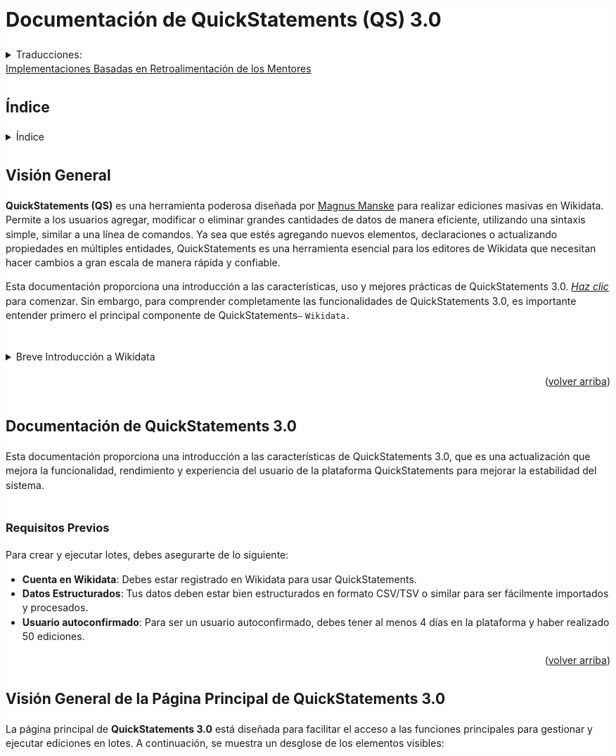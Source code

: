 <a id="readme-top"></a>
# Documentación de QuickStatements (QS) 3.0

<details><summary>Traducciones:</summary></details>
<a href="#mentor-feedback">Implementaciones Basadas en Retroalimentación de los Mentores</a>

## Índice

<details><summary>Índice</summary></details>

## Visión General

**QuickStatements (QS)** es una herramienta poderosa diseñada por [Magnus Manske](https://en.wikipedia.org/wiki/User:Magnus_Manske) para realizar ediciones masivas en Wikidata. Permite a los usuarios agregar, modificar o eliminar grandes cantidades de datos de manera eficiente, utilizando una sintaxis simple, similar a una línea de comandos. Ya sea que estés agregando nuevos elementos, declaraciones o actualizando propiedades en múltiples entidades, QuickStatements es una herramienta esencial para los editores de Wikidata que necesitan hacer cambios a gran escala de manera rápida y confiable.

Esta documentación proporciona una introducción a las características, uso y mejores prácticas de QuickStatements 3.0. _[Haz clic](#qs-v3-docs)_ para comenzar. Sin embargo, para comprender completamente las funcionalidades de QuickStatements 3.0, es importante entender primero el principal componente de QuickStatements⎯ ```Wikidata.```

#

<a id="a-brief-on-wikidata"></a>
<details><summary> Breve Introducción a Wikidata</summary></details>

<p align="right">(<a href="#readme-top">volver arriba</a>)</p>

#

<a id="qs-v3-docs"></a>
## Documentación de QuickStatements 3.0

Esta documentación proporciona una introducción a las características de QuickStatements 3.0, que es una actualización que mejora la funcionalidad, rendimiento y experiencia del usuario de la plataforma QuickStatements para mejorar la estabilidad del sistema.

#

### Requisitos Previos
Para crear y ejecutar lotes, debes asegurarte de lo siguiente:
- **Cuenta en Wikidata**: Debes estar registrado en Wikidata para usar QuickStatements.
- **Datos Estructurados**: Tus datos deben estar bien estructurados en formato CSV/TSV o similar para ser fácilmente importados y procesados.
- **Usuario autoconfirmado**: Para ser un usuario autoconfirmado, debes tener al menos 4 días en la plataforma y haber realizado 50 ediciones.

<p align="right">(<a href="#readme-top">volver arriba</a>)</p>

<a id="qs-3.0-homepage"></a>
## Visión General de la Página Principal de QuickStatements 3.0
La página principal de **QuickStatements 3.0** está diseñada para facilitar el acceso a las funciones principales para gestionar y ejecutar ediciones en lotes. A continuación, se muestra un desglose de los elementos visibles:
